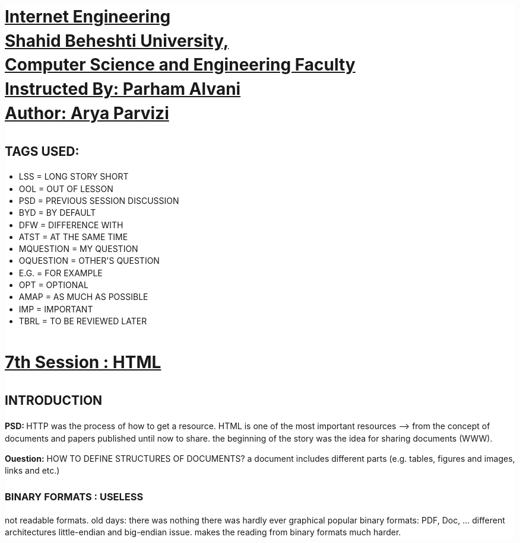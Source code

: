 
<h1><u><b>
		Internet Engineering <br/>
		Shahid Beheshti University, <br/>
		Computer Science and Engineering Faculty <br/>
		Instructed By: Parham Alvani <br/>
		Author: Arya Parvizi <br/>
	</b></u>
	
</h1>

## __TAGS USED:__

- LSS = LONG STORY SHORT
- OOL = OUT OF LESSON
- PSD = PREVIOUS SESSION DISCUSSION
- BYD = BY DEFAULT
- DFW = DIFFERENCE WITH
- ATST = AT THE SAME TIME
- MQUESTION = MY QUESTION
- OQUESTION = OTHER'S QUESTION
- E.G. = FOR EXAMPLE
- OPT = OPTIONAL
- AMAP = AS MUCH AS POSSIBLE
- IMP = IMPORTANT
- TBRL = TO BE REVIEWED LATER
</b>

# <u><b>7th Session : HTML</b></u>


## **INTRODUCTION**

<p>
	<b>PSD: </b>HTTP was the process of how to get a resource.
	HTML is one of the most important resources --&gt; from the concept of documents and papers published until now to share.
	the beginning of the story was the idea for sharing documents (WWW).
</p>
<b>Ouestion:</b>
HOW TO DEFINE STRUCTURES OF DOCUMENTS?
a document includes different parts (e.g. tables, figures and images, links and etc.)

<h3>
	<b>BINARY FORMATS : USELESS</b>
</h3>
not readable formats.
old days: there was nothing
there was hardly ever graphical popular binary formats: PDF, Doc, ...
different architectures little-endian and big-endian issue. makes the reading from binary formats much harder.
